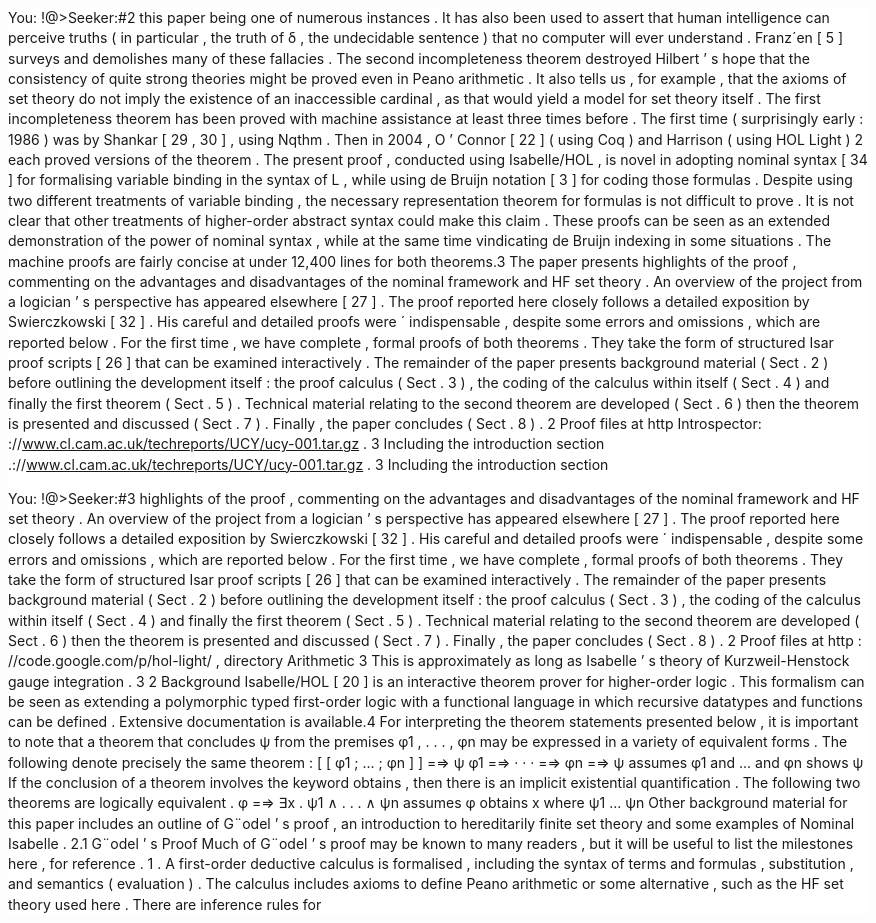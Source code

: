 You: !@>Seeker:#2 this paper being one of numerous instances . It has also been used to assert that human intelligence can perceive truths ( in particular , the truth of δ , the undecidable sentence ) that no computer will ever understand . Franz´en [ 5 ] surveys and demolishes many of these fallacies . The second incompleteness theorem destroyed Hilbert ’ s hope that the consistency of quite strong theories might be proved even in Peano arithmetic . It also tells us , for example , that the axioms of set theory do not imply the existence of an inaccessible cardinal , as that would yield a model for set theory itself . The first incompleteness theorem has been proved with machine assistance at least three times before . The first time ( surprisingly early : 1986 ) was by Shankar [ 29 , 30 ] , using Nqthm . Then in 2004 , O ’ Connor [ 22 ] ( using Coq ) and Harrison ( using HOL Light ) 2 each proved versions of the theorem . The present proof , conducted using Isabelle/HOL , is novel in adopting nominal syntax [ 34 ] for formalising variable binding in the syntax of L , while using de Bruijn notation [ 3 ] for coding those formulas . Despite using two different treatments of variable binding , the necessary representation theorem for formulas is not difficult to prove . It is not clear that other treatments of higher-order abstract syntax could make this claim . These proofs can be seen as an extended demonstration of the power of nominal syntax , while at the same time vindicating de Bruijn indexing in some situations . The machine proofs are fairly concise at under 12,400 lines for both theorems.3 The paper presents highlights of the proof , commenting on the advantages and disadvantages of the nominal framework and HF set theory . An overview of the project from a logician ’ s perspective has appeared elsewhere [ 27 ] . The proof reported here closely follows a detailed exposition by Swierczkowski [ 32 ] . His careful and detailed proofs were ´ indispensable , despite some errors and omissions , which are reported below . For the first time , we have complete , formal proofs of both theorems . They take the form of structured Isar proof scripts [ 26 ] that can be examined interactively . The remainder of the paper presents background material ( Sect . 2 ) before outlining the development itself : the proof calculus ( Sect . 3 ) , the coding of the calculus within itself ( Sect . 4 ) and finally the first theorem ( Sect . 5 ) . Technical material relating to the second theorem are developed ( Sect . 6 ) then the theorem is presented and discussed ( Sect . 7 ) . Finally , the paper concludes ( Sect . 8 ) . 2 Proof files at http
Introspector: ://www.cl.cam.ac.uk/techreports/UCY/ucy-001.tar.gz . 3 Including the introduction section .</s>://www.cl.cam.ac.uk/techreports/UCY/ucy-001.tar.gz . 3 Including the introduction section


You: !@>Seeker:#3 highlights of the proof , commenting on the advantages and disadvantages of the nominal framework and HF set theory . An overview of the project from a logician ’ s perspective has appeared elsewhere [ 27 ] . The proof reported here closely follows a detailed exposition by Swierczkowski [ 32 ] . His careful and detailed proofs were ´ indispensable , despite some errors and omissions , which are reported below . For the first time , we have complete , formal proofs of both theorems . They take the form of structured Isar proof scripts [ 26 ] that can be examined interactively . The remainder of the paper presents background material ( Sect . 2 ) before outlining the development itself : the proof calculus ( Sect . 3 ) , the coding of the calculus within itself ( Sect . 4 ) and finally the first theorem ( Sect . 5 ) . Technical material relating to the second theorem are developed ( Sect . 6 ) then the theorem is presented and discussed ( Sect . 7 ) . Finally , the paper concludes ( Sect . 8 ) . 2 Proof files at http : //code.google.com/p/hol-light/ , directory Arithmetic 3 This is approximately as long as Isabelle ’ s theory of Kurzweil-Henstock gauge integration . 3 2 Background Isabelle/HOL [ 20 ] is an interactive theorem prover for higher-order logic . This formalism can be seen as extending a polymorphic typed first-order logic with a functional language in which recursive datatypes and functions can be defined . Extensive documentation is available.4 For interpreting the theorem statements presented below , it is important to note that a theorem that concludes ψ from the premises φ1 , . . . , φn may be expressed in a variety of equivalent forms . The following denote precisely the same theorem : [ [ φ1 ; ... ; φn ] ] =⇒ ψ φ1 =⇒ · · · =⇒ φn =⇒ ψ assumes φ1 and ... and φn shows ψ If the conclusion of a theorem involves the keyword obtains , then there is an implicit existential quantification . The following two theorems are logically equivalent . φ =⇒ ∃x . ψ1 ∧ . . . ∧ ψn assumes φ obtains x where ψ1 ... ψn Other background material for this paper includes an outline of G¨odel ’ s proof , an introduction to hereditarily finite set theory and some examples of Nominal Isabelle . 2.1 G¨odel ’ s Proof Much of G¨odel ’ s proof may be known to many readers , but it will be useful to list the milestones here , for reference . 1 . A first-order deductive calculus is formalised , including the syntax of terms and formulas , substitution , and semantics ( evaluation ) . The calculus includes axioms to define Peano arithmetic or some alternative , such as the HF set theory used here . There are inference rules for
